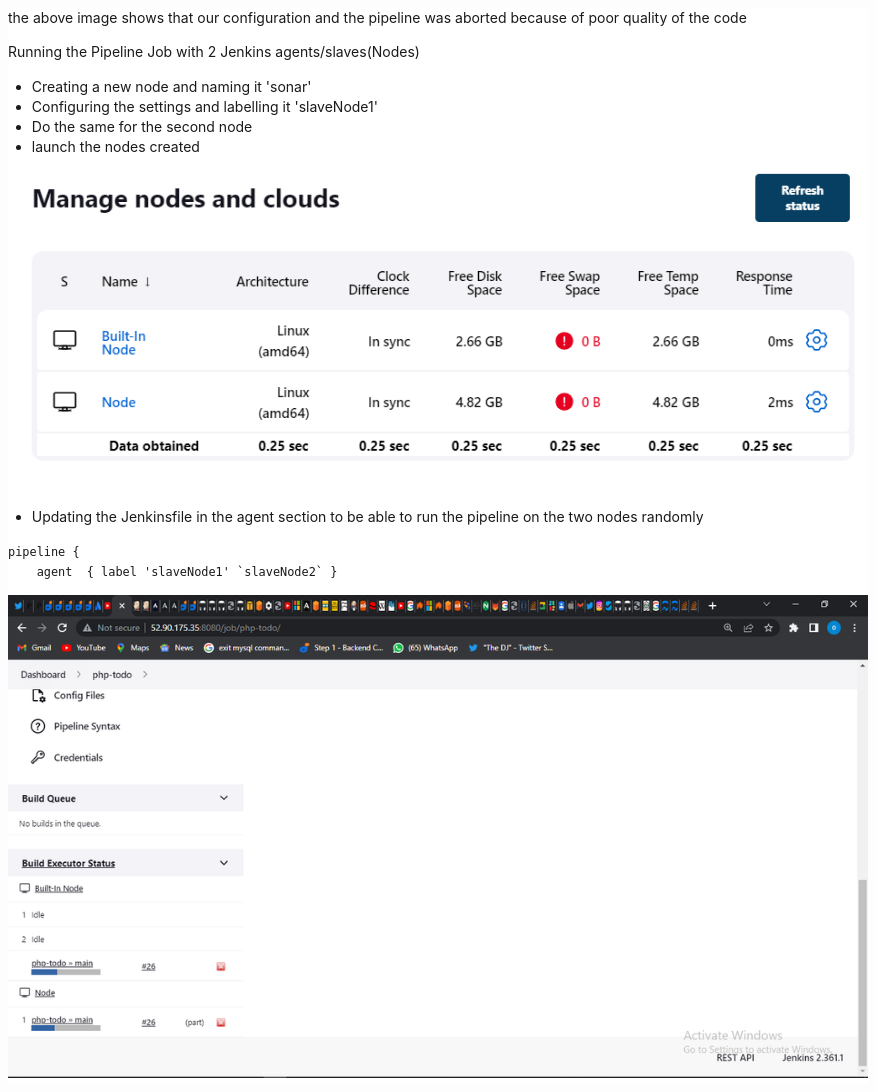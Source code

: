 the above image shows that our configuration and the pipeline was aborted because of poor quality of the code


Running the Pipeline Job with 2 Jenkins agents/slaves(Nodes)
- Creating a new node and naming it 'sonar'
- Configuring the settings and labelling it 'slaveNode1'
- Do the same for the second node 
- launch the nodes created


![alt text](Images/nodes.png)

- Updating the Jenkinsfile in the agent section to be able to run the pipeline on the two nodes randomly

```
pipeline {
    agent  { label 'slaveNode1' `slaveNode2` }
```



![alt text](Images/nodes2.png)
